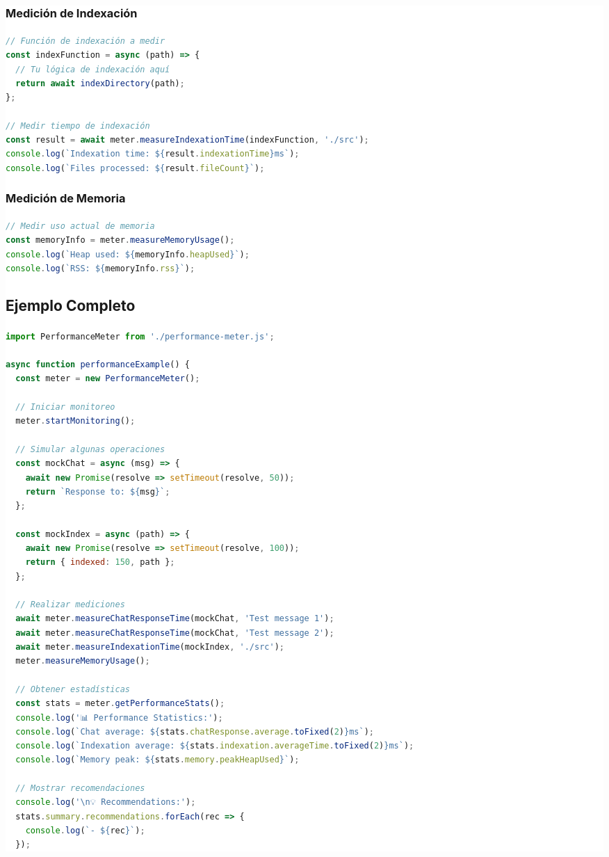 ### Medición de Indexación

```javascript
// Función de indexación a medir
const indexFunction = async (path) => {
  // Tu lógica de indexación aquí
  return await indexDirectory(path);
};

// Medir tiempo de indexación
const result = await meter.measureIndexationTime(indexFunction, './src');
console.log(`Indexation time: ${result.indexationTime}ms`);
console.log(`Files processed: ${result.fileCount}`);
```

### Medición de Memoria

```javascript
// Medir uso actual de memoria
const memoryInfo = meter.measureMemoryUsage();
console.log(`Heap used: ${memoryInfo.heapUsed}`);
console.log(`RSS: ${memoryInfo.rss}`);
```

## Ejemplo Completo

```javascript
import PerformanceMeter from './performance-meter.js';

async function performanceExample() {
  const meter = new PerformanceMeter();
  
  // Iniciar monitoreo
  meter.startMonitoring();
  
  // Simular algunas operaciones
  const mockChat = async (msg) => {
    await new Promise(resolve => setTimeout(resolve, 50));
    return `Response to: ${msg}`;
  };
  
  const mockIndex = async (path) => {
    await new Promise(resolve => setTimeout(resolve, 100));
    return { indexed: 150, path };
  };
  
  // Realizar mediciones
  await meter.measureChatResponseTime(mockChat, 'Test message 1');
  await meter.measureChatResponseTime(mockChat, 'Test message 2');
  await meter.measureIndexationTime(mockIndex, './src');
  meter.measureMemoryUsage();
  
  // Obtener estadísticas
  const stats = meter.getPerformanceStats();
  console.log('📊 Performance Statistics:');
  console.log(`Chat average: ${stats.chatResponse.average.toFixed(2)}ms`);
  console.log(`Indexation average: ${stats.indexation.averageTime.toFixed(2)}ms`);
  console.log(`Memory peak: ${stats.memory.peakHeapUsed}`);
  
  // Mostrar recomendaciones
  console.log('\n💡 Recommendations:');
  stats.summary.recommendations.forEach(rec => {
    console.log(`- ${rec}`);
  });
```